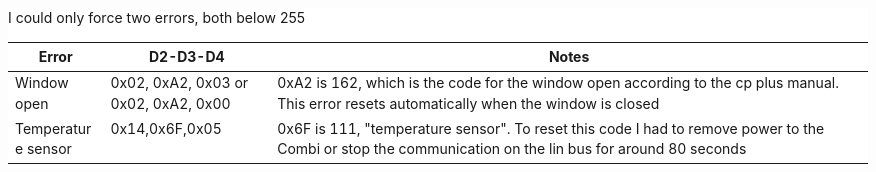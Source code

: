 I could only force two errors, both below 255

|Error|D2-D3-D4|Notes|
|--|--|--|
|Window open|0x02, 0xA2, 0x03 or 0x02, 0xA2, 0x00| 0xA2 is 162, which is the code for the window open according to the cp plus manual. This error resets automatically when the window is closed|
|Temperature sensor|0x14,0x6F,0x05|0x6F is 111, "temperature sensor". To reset this code I had to remove power to the Combi or stop the communication on the lin bus for around 80 seconds| 
